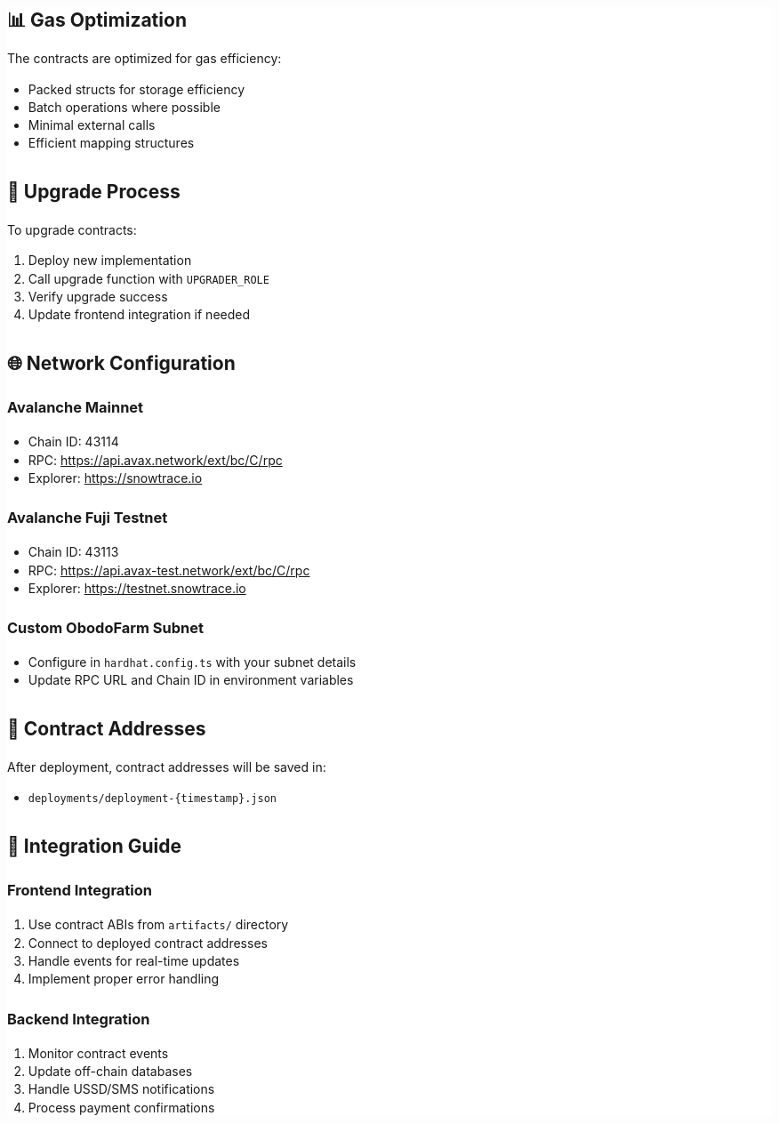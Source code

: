 
## 📊 Gas Optimization

The contracts are optimized for gas efficiency:
- Packed structs for storage efficiency
- Batch operations where possible
- Minimal external calls
- Efficient mapping structures

## 🔄 Upgrade Process

To upgrade contracts:

1. Deploy new implementation
2. Call upgrade function with `UPGRADER_ROLE`
3. Verify upgrade success
4. Update frontend integration if needed

## 🌐 Network Configuration

### Avalanche Mainnet
- Chain ID: 43114
- RPC: https://api.avax.network/ext/bc/C/rpc
- Explorer: https://snowtrace.io

### Avalanche Fuji Testnet  
- Chain ID: 43113
- RPC: https://api.avax-test.network/ext/bc/C/rpc
- Explorer: https://testnet.snowtrace.io

### Custom ObodoFarm Subnet
- Configure in `hardhat.config.ts` with your subnet details
- Update RPC URL and Chain ID in environment variables

## 📝 Contract Addresses

After deployment, contract addresses will be saved in:
- `deployments/deployment-{timestamp}.json`

## 🤝 Integration Guide

### Frontend Integration
1. Use contract ABIs from `artifacts/` directory
2. Connect to deployed contract addresses
3. Handle events for real-time updates
4. Implement proper error handling

### Backend Integration
1. Monitor contract events
2. Update off-chain databases
3. Handle USSD/SMS notifications
4. Process payment confirmations
